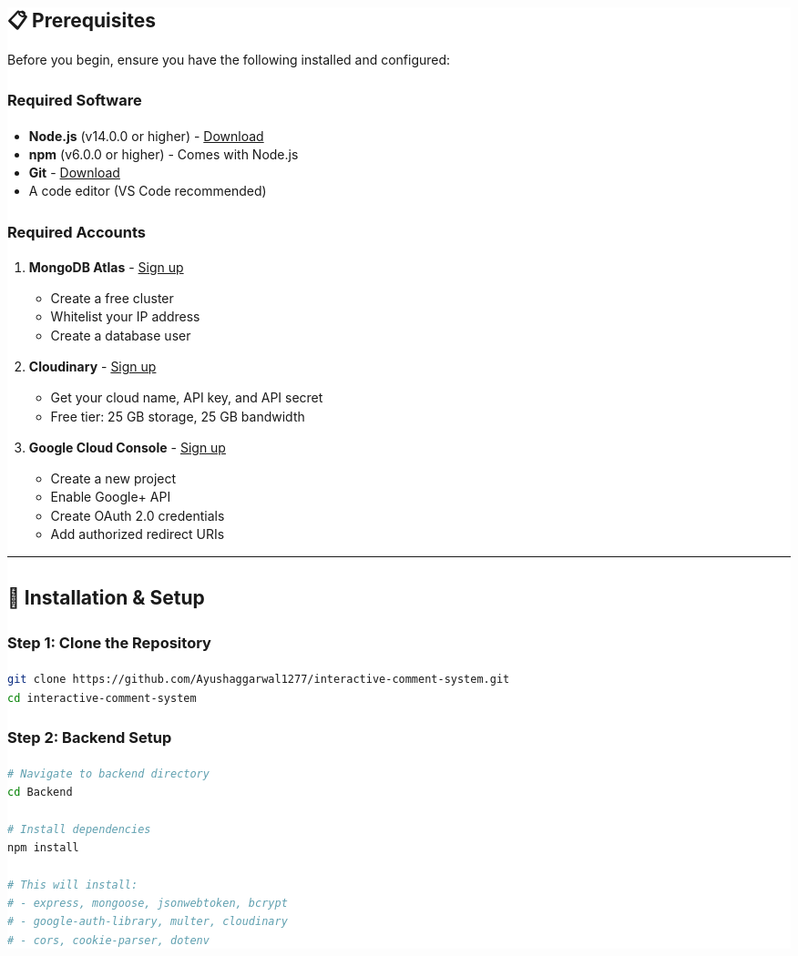 
## 📋 Prerequisites

Before you begin, ensure you have the following installed and configured:

### Required Software
- **Node.js** (v14.0.0 or higher) - [Download](https://nodejs.org/)
- **npm** (v6.0.0 or higher) - Comes with Node.js
- **Git** - [Download](https://git-scm.com/)
- A code editor (VS Code recommended)

### Required Accounts
1. **MongoDB Atlas** - [Sign up](https://www.mongodb.com/cloud/atlas/register)
   - Create a free cluster
   - Whitelist your IP address
   - Create a database user

2. **Cloudinary** - [Sign up](https://cloudinary.com/users/register/free)
   - Get your cloud name, API key, and API secret
   - Free tier: 25 GB storage, 25 GB bandwidth

3. **Google Cloud Console** - [Sign up](https://console.cloud.google.com/)
   - Create a new project
   - Enable Google+ API
   - Create OAuth 2.0 credentials
   - Add authorized redirect URIs

---

## 🚀 Installation & Setup

### Step 1: Clone the Repository

```bash
git clone https://github.com/Ayushaggarwal1277/interactive-comment-system.git
cd interactive-comment-system
```

### Step 2: Backend Setup

```bash
# Navigate to backend directory
cd Backend

# Install dependencies
npm install

# This will install:
# - express, mongoose, jsonwebtoken, bcrypt
# - google-auth-library, multer, cloudinary
# - cors, cookie-parser, dotenv
```
